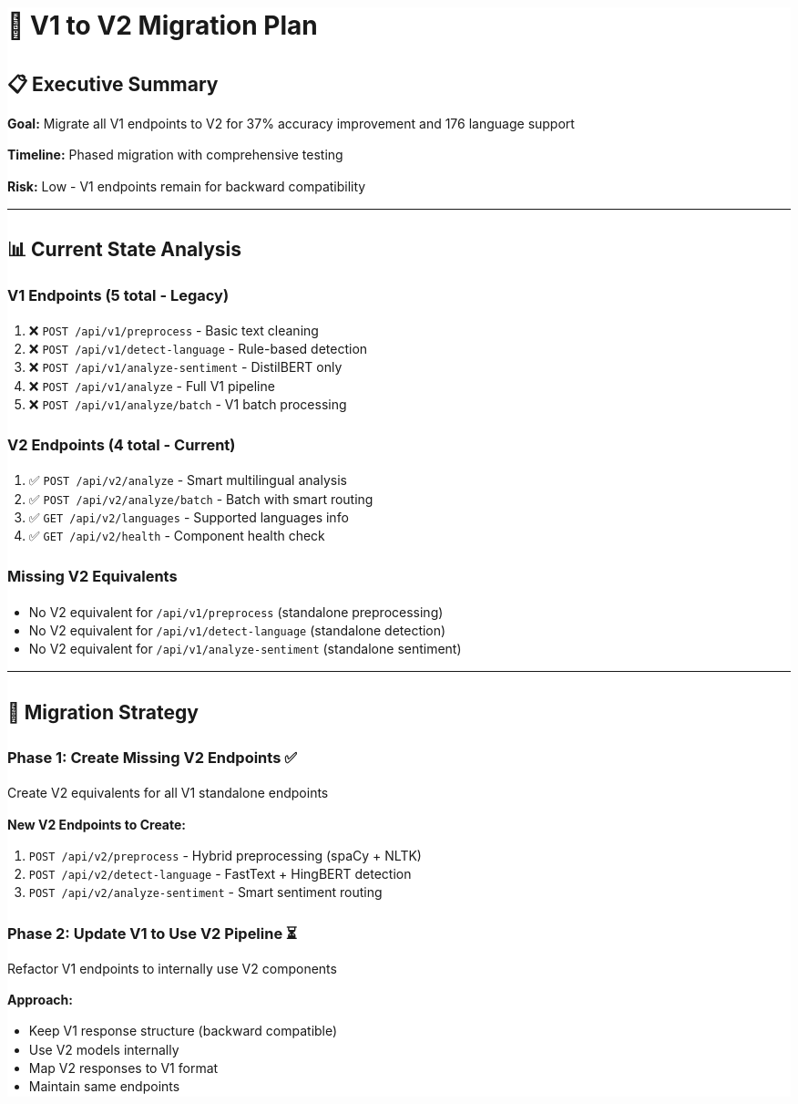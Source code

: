 # 🔄 V1 to V2 Migration Plan

## 📋 Executive Summary

**Goal:** Migrate all V1 endpoints to V2 for 37% accuracy improvement and 176 language support

**Timeline:** Phased migration with comprehensive testing

**Risk:** Low - V1 endpoints remain for backward compatibility

---

## 📊 Current State Analysis

### V1 Endpoints (5 total - Legacy)
1. ❌ `POST /api/v1/preprocess` - Basic text cleaning
2. ❌ `POST /api/v1/detect-language` - Rule-based detection
3. ❌ `POST /api/v1/analyze-sentiment` - DistilBERT only
4. ❌ `POST /api/v1/analyze` - Full V1 pipeline
5. ❌ `POST /api/v1/analyze/batch` - V1 batch processing

### V2 Endpoints (4 total - Current)
1. ✅ `POST /api/v2/analyze` - Smart multilingual analysis
2. ✅ `POST /api/v2/analyze/batch` - Batch with smart routing
3. ✅ `GET /api/v2/languages` - Supported languages info
4. ✅ `GET /api/v2/health` - Component health check

### Missing V2 Equivalents
- No V2 equivalent for `/api/v1/preprocess` (standalone preprocessing)
- No V2 equivalent for `/api/v1/detect-language` (standalone detection)
- No V2 equivalent for `/api/v1/analyze-sentiment` (standalone sentiment)

---

## 🎯 Migration Strategy

### Phase 1: Create Missing V2 Endpoints ✅
Create V2 equivalents for all V1 standalone endpoints

**New V2 Endpoints to Create:**
1. `POST /api/v2/preprocess` - Hybrid preprocessing (spaCy + NLTK)
2. `POST /api/v2/detect-language` - FastText + HingBERT detection
3. `POST /api/v2/analyze-sentiment` - Smart sentiment routing

### Phase 2: Update V1 to Use V2 Pipeline ⏳
Refactor V1 endpoints to internally use V2 components

**Approach:**
- Keep V1 response structure (backward compatible)
- Use V2 models internally
- Map V2 responses to V1 format
- Maintain same endpoints
